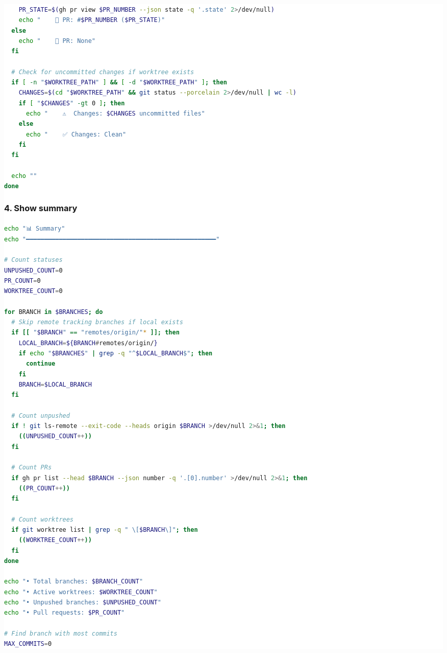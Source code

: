 ```bash
    PR_STATE=$(gh pr view $PR_NUMBER --json state -q '.state' 2>/dev/null)
    echo "    🔗 PR: #$PR_NUMBER ($PR_STATE)"
  else
    echo "    🔗 PR: None"
  fi
  
  # Check for uncommitted changes if worktree exists
  if [ -n "$WORKTREE_PATH" ] && [ -d "$WORKTREE_PATH" ]; then
    CHANGES=$(cd "$WORKTREE_PATH" && git status --porcelain 2>/dev/null | wc -l)
    if [ "$CHANGES" -gt 0 ]; then
      echo "    ⚠️  Changes: $CHANGES uncommitted files"
    else
      echo "    ✅ Changes: Clean"
    fi
  fi
  
  echo ""
done
```

### 4. Show summary
```bash
echo "📊 Summary"
echo "━━━━━━━━━━━━━━━━━━━━━━━━━━━━━━━━━━━━━━━━━━━━━━━━━━━━"

# Count statuses
UNPUSHED_COUNT=0
PR_COUNT=0
WORKTREE_COUNT=0

for BRANCH in $BRANCHES; do
  # Skip remote tracking branches if local exists
  if [[ "$BRANCH" == "remotes/origin/"* ]]; then
    LOCAL_BRANCH=${BRANCH#remotes/origin/}
    if echo "$BRANCHES" | grep -q "^$LOCAL_BRANCH$"; then
      continue
    fi
    BRANCH=$LOCAL_BRANCH
  fi
  
  # Count unpushed
  if ! git ls-remote --exit-code --heads origin $BRANCH >/dev/null 2>&1; then
    ((UNPUSHED_COUNT++))
  fi
  
  # Count PRs
  if gh pr list --head $BRANCH --json number -q '.[0].number' >/dev/null 2>&1; then
    ((PR_COUNT++))
  fi
  
  # Count worktrees
  if git worktree list | grep -q " \[$BRANCH\]"; then
    ((WORKTREE_COUNT++))
  fi
done

echo "• Total branches: $BRANCH_COUNT"
echo "• Active worktrees: $WORKTREE_COUNT"
echo "• Unpushed branches: $UNPUSHED_COUNT"
echo "• Pull requests: $PR_COUNT"

# Find branch with most commits
MAX_COMMITS=0
```